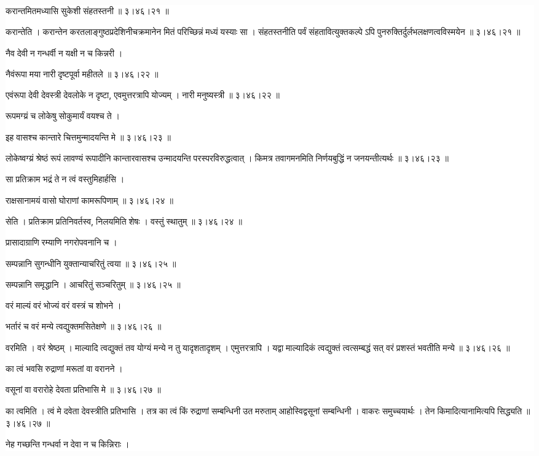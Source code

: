   

करान्तमितमध्यासि सुकेशी संहतस्तनी  ॥  ३।४६।२१  ॥   

करान्तेति । करान्तेन करतलाङ्गुष्ठप्रदेशिनीचक्रमानेन मितं परिच्छिन्नं
मध्यं यस्याः सा । संहतस्तनीति पर्वं संहतावित्युक्तकल्पे ऽपि
पुनरुक्तिर्दुर्लभलक्षणत्वविस्मयेन  ॥  ३।४६।२१  ॥   

  

नैव देवी न गन्धर्वी न यक्षी न च किन्नरी ।  

नैवंरूपा मया नारी दृष्टपूर्वा महीतले  ॥  ३।४६।२२  ॥   

एवंरूपा देवी देवस्त्री देवलोके न दृष्टा, एवमुत्तरत्रापि योज्यम् । नारी
मनुष्यस्त्री  ॥  ३।४६।२२  ॥   

  

रूपमग्य्रं च लोकेषु सोकुमार्यं वयश्च ते ।  

इह वासश्च कान्तारे चित्तमुन्मादयन्ति मे  ॥  ३।४६।२३  ॥   

लोकेष्वग्य्रं श्रेष्ठं रूपं लावण्यं रूपादीनि कान्तारवासश्च उन्मादयन्ति
परस्परविरुद्धत्वात् । किमत्र तवागमनमिति निर्णयबुद्धिं न जनयन्तीत्यर्थः
 ॥  ३।४६।२३  ॥   

  

सा प्रतिक्राम भद्रं ते न त्वं वस्तुमिहार्हसि ।  

राक्षसानामयं वासो घोराणां कामरूपिणाम्  ॥  ३।४६।२४  ॥   

सेति । प्रतिक्राम प्रतिनिवर्तस्व, निलयमिति शेषः । वस्तुं स्थातुम्  ॥ 
३।४६।२४  ॥   

  

प्रासादाग्राणि रम्याणि नगरोपवनानि च ।  

सम्पन्नानि सुगन्धीनि युक्तान्याचरितुं त्वया  ॥  ३।४६।२५  ॥   

सम्पन्नानि समृद्धानि । आचरितुं सञ्चरितुम्  ॥  ३।४६।२५  ॥   

  

वरं माल्यं वरं भोज्यं वरं वस्त्रं च शोभने ।  

भर्तारं च वरं मन्ये त्वद्युक्तमसितेक्षणे  ॥  ३।४६।२६  ॥   

वरमिति । वरं श्रेष्ठम् । माल्यादि त्वद्युक्तं तव योग्यं मन्ये न तु
यादृशतादृशम् । एमुत्तरत्रापि । यद्वा माल्यादिकं त्वद्युक्तं
त्वत्सम्बद्धं सत् वरं प्रशस्तं भवतीति मन्ये  ॥  ३।४६।२६  ॥   

  

का त्वं भवसि रुद्राणां मरूतां वा वरानने ।  

वसूनां वा वरारोहे देवता प्रतिभासि मे  ॥  ३।४६।२७  ॥   

का त्वमिति । त्वं मे दवेता देवस्त्रीति प्रतिभासि । तत्र का त्वं किं
रुद्राणां सम्बन्धिनी उत मरुताम् आहोस्विद्वसूनां सम्बन्धिनी । वाकरः
समुच्चयार्थः । तेन किमादित्यानामित्यपि सिद्ध्यति  ॥  ३।४६।२७  ॥   

  

नेह गच्छन्ति गन्धर्वा न देवा न च किन्निराः ।  
